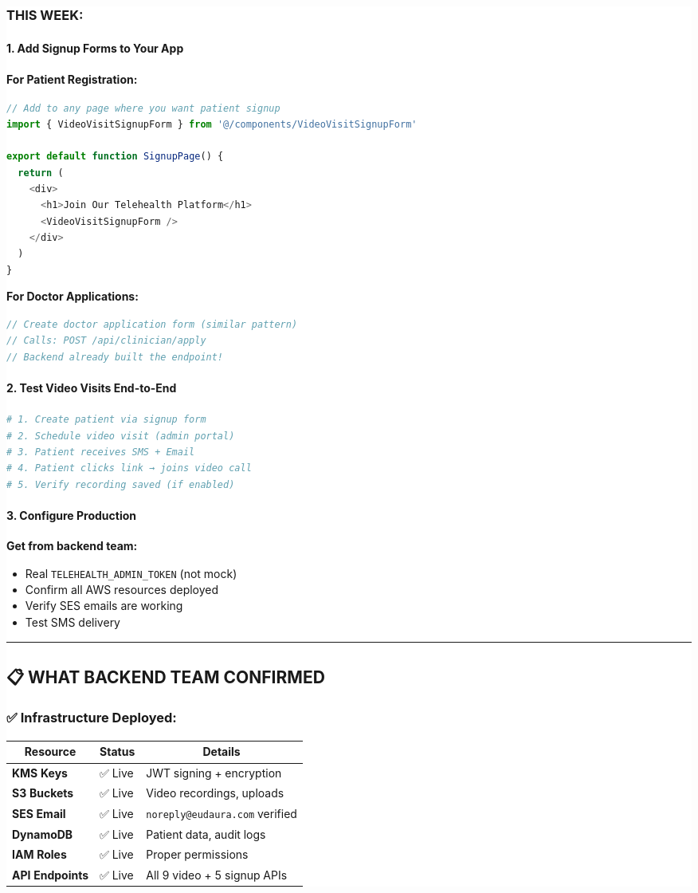 ### **THIS WEEK:**

#### **1. Add Signup Forms to Your App**

**For Patient Registration:**
```typescript
// Add to any page where you want patient signup
import { VideoVisitSignupForm } from '@/components/VideoVisitSignupForm'

export default function SignupPage() {
  return (
    <div>
      <h1>Join Our Telehealth Platform</h1>
      <VideoVisitSignupForm />
    </div>
  )
}
```

**For Doctor Applications:**
```typescript
// Create doctor application form (similar pattern)
// Calls: POST /api/clinician/apply
// Backend already built the endpoint!
```

#### **2. Test Video Visits End-to-End**

```bash
# 1. Create patient via signup form
# 2. Schedule video visit (admin portal)
# 3. Patient receives SMS + Email
# 4. Patient clicks link → joins video call
# 5. Verify recording saved (if enabled)
```

#### **3. Configure Production**

**Get from backend team:**
- Real `TELEHEALTH_ADMIN_TOKEN` (not mock)
- Confirm all AWS resources deployed
- Verify SES emails are working
- Test SMS delivery

---

## 📋 **WHAT BACKEND TEAM CONFIRMED**

### **✅ Infrastructure Deployed:**

| Resource | Status | Details |
|----------|--------|---------|
| **KMS Keys** | ✅ Live | JWT signing + encryption |
| **S3 Buckets** | ✅ Live | Video recordings, uploads |
| **SES Email** | ✅ Live | `noreply@eudaura.com` verified |
| **DynamoDB** | ✅ Live | Patient data, audit logs |
| **IAM Roles** | ✅ Live | Proper permissions |
| **API Endpoints** | ✅ Live | All 9 video + 5 signup APIs |
